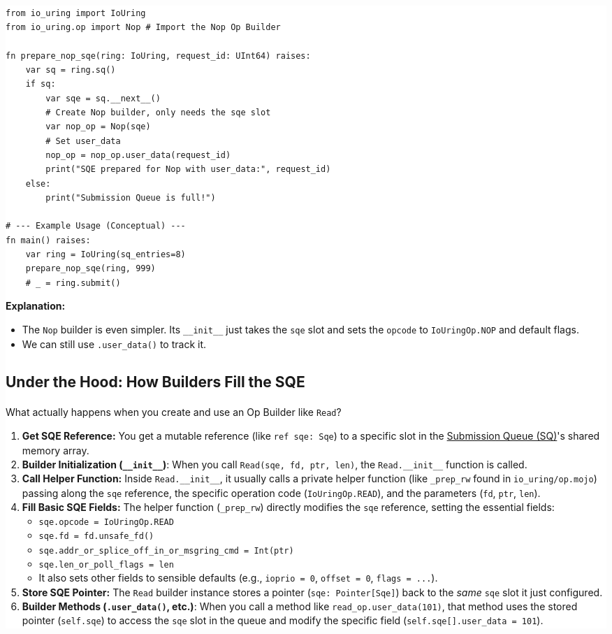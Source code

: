 ```mojo
from io_uring import IoUring
from io_uring.op import Nop # Import the Nop Op Builder

fn prepare_nop_sqe(ring: IoUring, request_id: UInt64) raises:
    var sq = ring.sq()
    if sq:
        var sqe = sq.__next__()
        # Create Nop builder, only needs the sqe slot
        var nop_op = Nop(sqe)
        # Set user_data
        nop_op = nop_op.user_data(request_id)
        print("SQE prepared for Nop with user_data:", request_id)
    else:
        print("Submission Queue is full!")

# --- Example Usage (Conceptual) ---
fn main() raises:
    var ring = IoUring(sq_entries=8)
    prepare_nop_sqe(ring, 999)
    # _ = ring.submit()
```

**Explanation:**

*   The `Nop` builder is even simpler. Its `__init__` just takes the `sqe` slot and sets the `opcode` to `IoUringOp.NOP` and default flags.
*   We can still use `.user_data()` to track it.

## Under the Hood: How Builders Fill the SQE

What actually happens when you create and use an Op Builder like `Read`?

1.  **Get SQE Reference:** You get a mutable reference (like `ref sqe: Sqe`) to a specific slot in the [Submission Queue (SQ)](02_submission_queue__sq__.md)'s shared memory array.
2.  **Builder Initialization (`__init__`)**: When you call `Read(sqe, fd, ptr, len)`, the `Read.__init__` function is called.
3.  **Call Helper Function:** Inside `Read.__init__`, it usually calls a private helper function (like `_prep_rw` found in `io_uring/op.mojo`) passing along the `sqe` reference, the specific operation code (`IoUringOp.READ`), and the parameters (`fd`, `ptr`, `len`).
4.  **Fill Basic SQE Fields:** The helper function (`_prep_rw`) directly modifies the `sqe` reference, setting the essential fields:
    *   `sqe.opcode = IoUringOp.READ`
    *   `sqe.fd = fd.unsafe_fd()`
    *   `sqe.addr_or_splice_off_in_or_msgring_cmd = Int(ptr)`
    *   `sqe.len_or_poll_flags = len`
    *   It also sets other fields to sensible defaults (e.g., `ioprio = 0`, `offset = 0`, `flags = ...`).
5.  **Store SQE Pointer:** The `Read` builder instance stores a pointer (`sqe: Pointer[Sqe]`) back to the *same* `sqe` slot it just configured.
6.  **Builder Methods (`.user_data()`, etc.)**: When you call a method like `read_op.user_data(101)`, that method uses the stored pointer (`self.sqe`) to access the `sqe` slot in the queue and modify the specific field (`self.sqe[].user_data = 101`).
